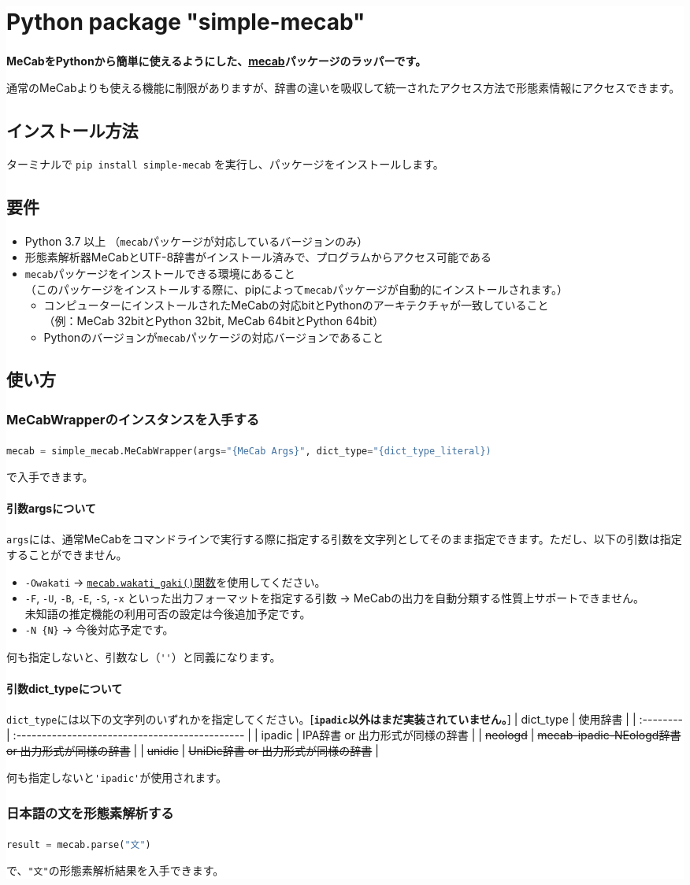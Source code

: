 # Python package "simple-mecab"

**MeCabをPythonから簡単に使えるようにした、[mecab](https://pypi.org/project/mecab/)パッケージのラッパーです。**

通常のMeCabよりも使える機能に制限がありますが、辞書の違いを吸収して統一されたアクセス方法で形態素情報にアクセスできます。

## インストール方法

ターミナルで `pip install simple-mecab` を実行し、パッケージをインストールします。

## 要件
- Python 3.7 以上 （`mecab`パッケージが対応しているバージョンのみ）
- 形態素解析器MeCabとUTF-8辞書がインストール済みで、プログラムからアクセス可能である
- `mecab`パッケージをインストールできる環境にあること  
  （このパッケージをインストールする際に、pipによって`mecab`パッケージが自動的にインストールされます。）  
  - コンピューターにインストールされたMeCabの対応bitとPythonのアーキテクチャが一致していること  
    （例：MeCab 32bitとPython 32bit, MeCab 64bitとPython 64bit）
  - Pythonのバージョンが`mecab`パッケージの対応バージョンであること  

## 使い方

### MeCabWrapperのインスタンスを入手する
```python
mecab = simple_mecab.MeCabWrapper(args="{MeCab Args}", dict_type="{dict_type_literal})
```
で入手できます。

#### 引数argsについて
`args`には、通常MeCabをコマンドラインで実行する際に指定する引数を文字列としてそのまま指定できます。ただし、以下の引数は指定することができません。
- `-Owakati` → [`mecab.wakati_gaki()`関数](#日本語の文を分かち書きする)を使用してください。
- `-F`, `-U`, `-B`, `-E`, `-S`, `-x` といった出力フォーマットを指定する引数 → MeCabの出力を自動分類する性質上サポートできません。  
  未知語の推定機能の利用可否の設定は今後追加予定です。
- `-N {N}` → 今後対応予定です。

何も指定しないと、引数なし（`''`）と同義になります。


#### 引数dict_typeについて
`dict_type`には以下の文字列のいずれかを指定してください。[**`ipadic`以外はまだ実装されていません。**]
| dict_type | 使用辞書                                        | 
| :-------- | :--------------------------------------------- | 
| ipadic    | IPA辞書 or 出力形式が同様の辞書                  | 
| ~~neologd~~   | ~~mecab-ipadic-NEologd辞書 or 出力形式が同様の辞書~~ | 
| ~~unidic~~    | ~~UniDic辞書 or 出力形式が同様の辞書~~               | 

何も指定しないと`'ipadic'`が使用されます。


### 日本語の文を形態素解析する
```python
result = mecab.parse("文")
```
で、`"文"`の形態素解析結果を入手できます。
